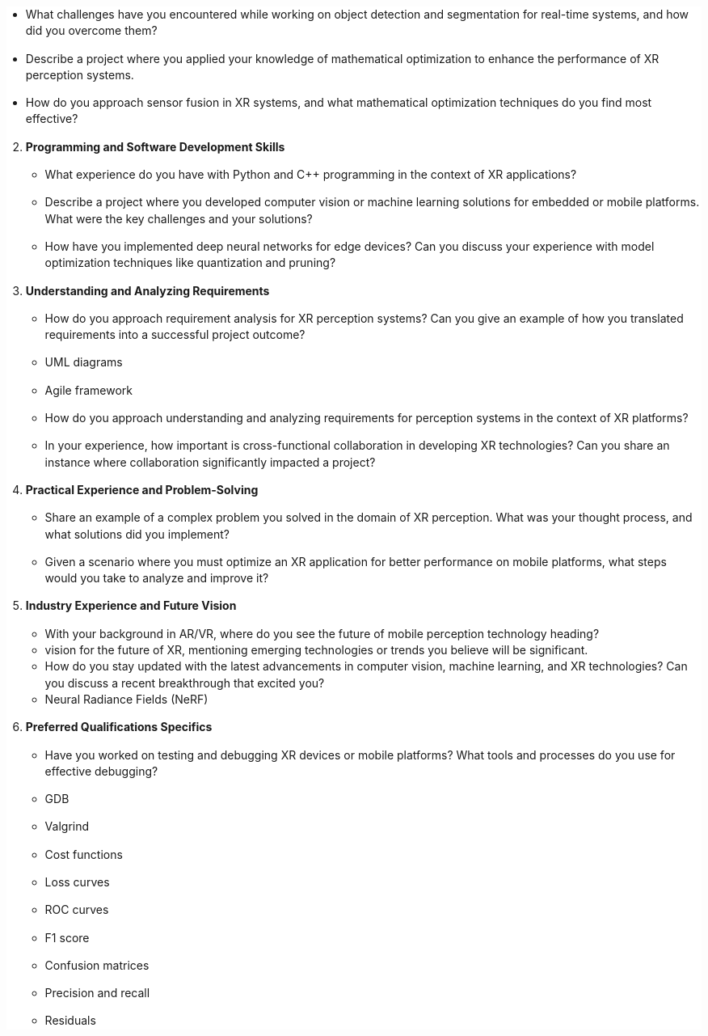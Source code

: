    - What challenges have you encountered while working on object detection and segmentation for real-time systems, and how did you overcome them?

   - Describe a project where you applied your knowledge of mathematical optimization to enhance the performance of XR perception systems.

   - How do you approach sensor fusion in XR systems, and what mathematical optimization techniques do you find most effective?

2. **Programming and Software Development Skills**
   - What experience do you have with Python and C++ programming in the context of XR applications?

   - Describe a project where you developed computer vision or machine learning solutions for embedded or mobile platforms. What were the key challenges and your solutions?

   - How have you implemented deep neural networks for edge devices? Can you discuss your experience with model optimization techniques like quantization and pruning?

3. **Understanding and Analyzing Requirements**
   - How do you approach requirement analysis for XR perception systems? Can you give an example of how you translated requirements into a successful project outcome?
    -   UML diagrams
    -   Agile framework

    - How do you approach understanding and analyzing requirements for perception systems in the context of XR platforms?
    
    - In your experience, how important is cross-functional collaboration in developing XR technologies? Can you share an instance where collaboration significantly impacted a project?

4. **Practical Experience and Problem-Solving**
   - Share an example of a complex problem you solved in the domain of XR perception. What was your thought process, and what solutions did you implement?

   - Given a scenario where you must optimize an XR application for better performance on mobile platforms, what steps would you take to analyze and improve it?

5. **Industry Experience and Future Vision**
   - With your background in AR/VR, where do you see the future of mobile perception technology heading?
    -    vision for the future of XR, mentioning emerging technologies or trends you believe will be significant.
   - How do you stay updated with the latest advancements in computer vision, machine learning, and XR technologies? Can you discuss a recent breakthrough that excited you?
    -   Neural Radiance Fields (NeRF)

7. **Preferred Qualifications Specifics**
   - Have you worked on testing and debugging XR devices or mobile platforms? What tools and processes do you use for effective debugging?
    -   GDB
    -   Valgrind

    -   Cost functions
    -   Loss curves
    -   ROC curves
    -   F1 score
    -   Confusion matrices
    -   Precision and recall
    -   Residuals
